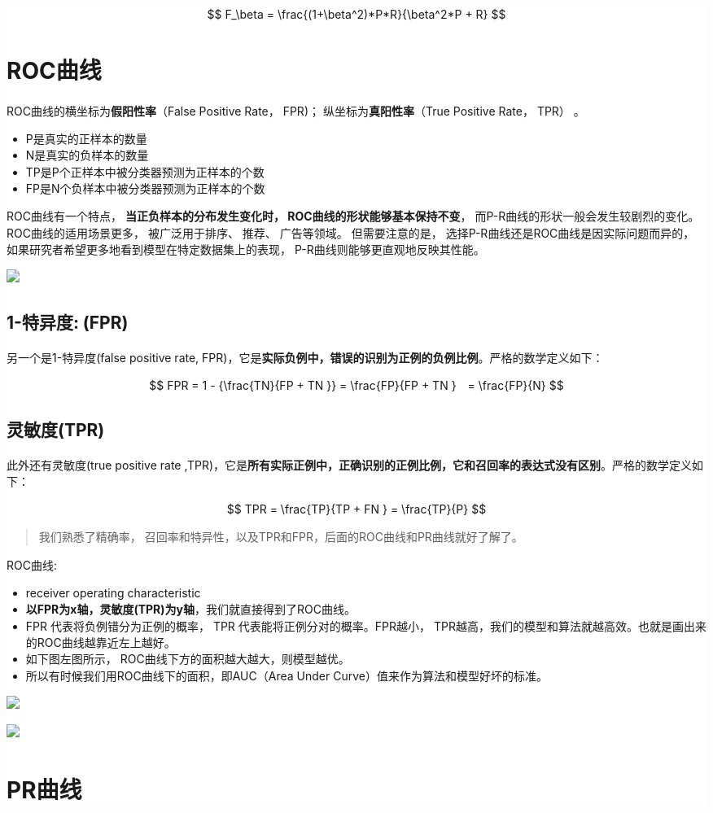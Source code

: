 $$
F_\beta = \frac{(1+\beta^2)*P*R}{\beta^2*P + R}
$$

# ROC曲线

ROC曲线的横坐标为**假阳性率**（False Positive Rate， FPR)； 纵坐标为**真阳性率**（True Positive Rate， TPR） 。

- P是真实的正样本的数量 
- N是真实的负样本的数量
- TP是P个正样本中被分类器预测为正样本的个数 
- FP是N个负样本中被分类器预测为正样本的个数

ROC曲线有一个特点， **当正负样本的分布发生变化时， ROC曲线的形状能够基本保持不变**， 而P-R曲线的形状一般会发生较剧烈的变化。ROC曲线的适用场景更多， 被广泛用于排序、 推荐、 广告等领域。 但需要注意的是， 选择P-R曲线还是ROC曲线是因实际问题而异的， 如果研究者希望更多地看到模型在特定数据集上的表现， P-R曲线则能够更直观地反映其性能。  

![](https://gitee.com/liuhuihe/Ehe/raw/master/images/模型评估-20201215-223657-306941.png)

## 1-特异度: (FPR)

另一个是1-特异度(false positive rate, FPR)，它是**实际负例中，错误的识别为正例的负例比例**。严格的数学定义如下：

$$
FPR = 1 - {\frac{TN}{FP + TN }} = \frac{FP}{FP + TN }　= \frac{FP}{N}
$$

## 灵敏度(TPR)

此外还有灵敏度(true positive rate ,TPR)，它是**所有实际正例中，正确识别的正例比例，它和召回率的表达式没有区别**。严格的数学定义如下：

$$
TPR = \frac{TP}{TP + FN } = \frac{TP}{P}
$$

>我们熟悉了精确率， 召回率和特异性，以及TPR和FPR，后面的ROC曲线和PR曲线就好了解了。

ROC曲线:
- receiver operating characteristic
- **以FPR为x轴，灵敏度(TPR)为y轴**，我们就直接得到了ROC曲线。
- FPR 代表将负例错分为正例的概率， TPR 代表能将正例分对的概率。FPR越小， TPR越高，我们的模型和算法就越高效。也就是画出来的ROC曲线越靠近左上越好。
- 如下图左图所示， ROC曲线下方的面积越大越大，则模型越优。
- 所以有时候我们用ROC曲线下的面积，即AUC（Area Under Curve）值来作为算法和模型好坏的标准。

![](https://gitee.com/liuhuihe/Ehe/raw/master/images/模型评估-20201215-223657-360797.png)



![](https://gitee.com/liuhuihe/Ehe/raw/master/images/模型评估-20201215-223657-295971.png)



# PR曲线

